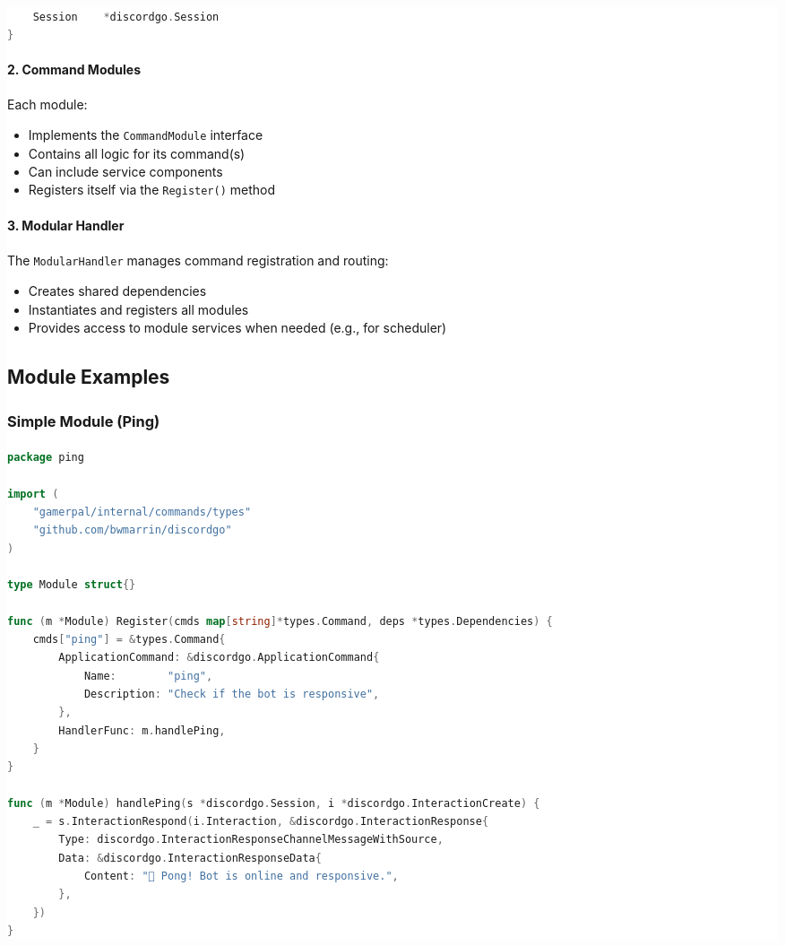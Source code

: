 ```go
    Session    *discordgo.Session
}
```

#### 2. Command Modules

Each module:
- Implements the `CommandModule` interface
- Contains all logic for its command(s)
- Can include service components
- Registers itself via the `Register()` method

#### 3. Modular Handler

The `ModularHandler` manages command registration and routing:
- Creates shared dependencies
- Instantiates and registers all modules
- Provides access to module services when needed (e.g., for scheduler)

## Module Examples

### Simple Module (Ping)

```go
package ping

import (
    "gamerpal/internal/commands/types"
    "github.com/bwmarrin/discordgo"
)

type Module struct{}

func (m *Module) Register(cmds map[string]*types.Command, deps *types.Dependencies) {
    cmds["ping"] = &types.Command{
        ApplicationCommand: &discordgo.ApplicationCommand{
            Name:        "ping",
            Description: "Check if the bot is responsive",
        },
        HandlerFunc: m.handlePing,
    }
}

func (m *Module) handlePing(s *discordgo.Session, i *discordgo.InteractionCreate) {
    _ = s.InteractionRespond(i.Interaction, &discordgo.InteractionResponse{
        Type: discordgo.InteractionResponseChannelMessageWithSource,
        Data: &discordgo.InteractionResponseData{
            Content: "🏓 Pong! Bot is online and responsive.",
        },
    })
}
```
